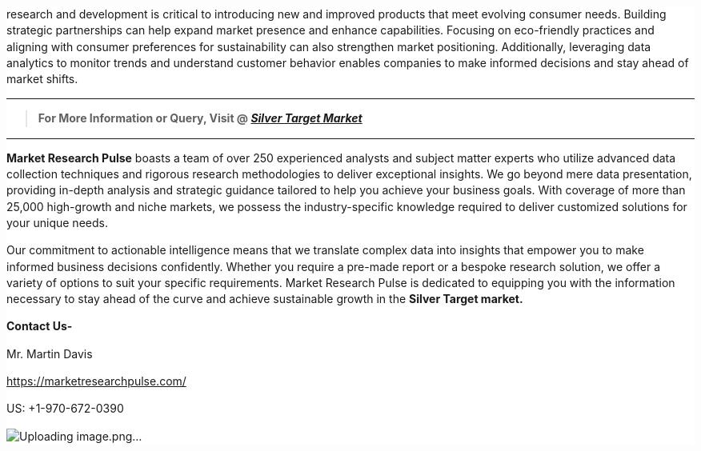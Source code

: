 research and development is critical to introducing new and improved products that meet evolving consumer needs. Building strategic partnerships can help expand market presence and enhance capabilities. Focusing on eco-friendly practices and aligning with consumer preferences for sustainability can also strengthen market positioning. Additionally, leveraging data analytics to monitor trends and understand customer behavior enables companies to make informed decisions and stay ahead of market shifts.</p><hr /><blockquote><p><strong>For More Information or Query, Visit @&nbsp;<em><a href="https://marketresearchpulse.com/report/62660/silver-target-market?utm_source=Linkedin&utm_medium=027">Silver Target Market</a></em></strong></p></blockquote><hr /><p><strong>Market Research Pulse</strong> boasts a team of over 250 experienced analysts and subject matter experts who utilize advanced data collection techniques and rigorous research methodologies to deliver exceptional insights. We go beyond mere data presentation, providing in-depth analysis and strategic guidance tailored to help you achieve your business goals. With coverage of more than 25,000 high-growth and niche markets, we possess the industry-specific knowledge required to deliver customized solutions for your unique needs.</p><p>Our commitment to actionable intelligence means that we translate complex data into insights that empower you to make informed business decisions confidently. Whether you require a pre-made report or a bespoke research solution, we offer a variety of options to suit your specific requirements. Market Research Pulse is dedicated to equipping you with the information necessary to stay ahead of the curve and achieve sustainable growth in the <strong>Silver Target market.</strong></p><p><strong>Contact Us-</strong></p><p>Mr. Martin Davis</p><p>https://marketresearchpulse.com/</p><p>US: +1-970-672-0390</p>
![Uploading image.png…]()
